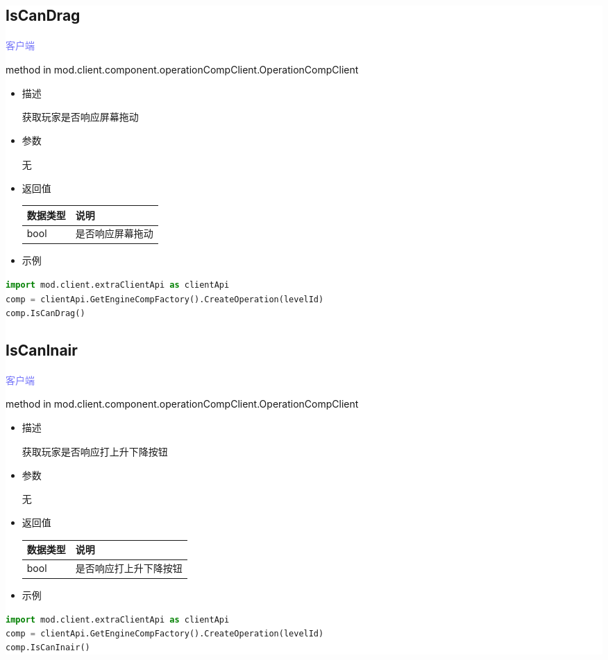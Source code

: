 

## IsCanDrag

<span style="display:inline;color:#7575f9">客户端</span>

method in mod.client.component.operationCompClient.OperationCompClient

- 描述

    获取玩家是否响应屏幕拖动

- 参数

    无

- 返回值

    | <div style="width: 4em">数据类型</div> | 说明 |
    | :--- | :--- |
    | bool | 是否响应屏幕拖动 |

- 示例

```python
import mod.client.extraClientApi as clientApi
comp = clientApi.GetEngineCompFactory().CreateOperation(levelId)
comp.IsCanDrag()
```



## IsCanInair

<span style="display:inline;color:#7575f9">客户端</span>

method in mod.client.component.operationCompClient.OperationCompClient

- 描述

    获取玩家是否响应打上升下降按钮

- 参数

    无

- 返回值

    | <div style="width: 4em">数据类型</div> | 说明 |
    | :--- | :--- |
    | bool | 是否响应打上升下降按钮 |

- 示例

```python
import mod.client.extraClientApi as clientApi
comp = clientApi.GetEngineCompFactory().CreateOperation(levelId)
comp.IsCanInair()
```
